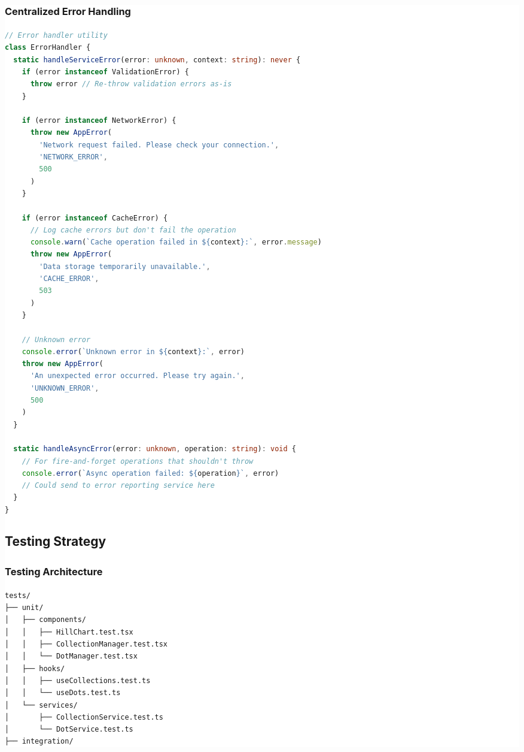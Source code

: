 ### Centralized Error Handling

```typescript
// Error handler utility
class ErrorHandler {
  static handleServiceError(error: unknown, context: string): never {
    if (error instanceof ValidationError) {
      throw error // Re-throw validation errors as-is
    }
    
    if (error instanceof NetworkError) {
      throw new AppError(
        'Network request failed. Please check your connection.',
        'NETWORK_ERROR',
        500
      )
    }
    
    if (error instanceof CacheError) {
      // Log cache errors but don't fail the operation
      console.warn(`Cache operation failed in ${context}:`, error.message)
      throw new AppError(
        'Data storage temporarily unavailable.',
        'CACHE_ERROR',
        503
      )
    }
    
    // Unknown error
    console.error(`Unknown error in ${context}:`, error)
    throw new AppError(
      'An unexpected error occurred. Please try again.',
      'UNKNOWN_ERROR',
      500
    )
  }

  static handleAsyncError(error: unknown, operation: string): void {
    // For fire-and-forget operations that shouldn't throw
    console.error(`Async operation failed: ${operation}`, error)
    // Could send to error reporting service here
  }
}
```

## Testing Strategy

### Testing Architecture

```
tests/
├── unit/
│   ├── components/
│   │   ├── HillChart.test.tsx
│   │   ├── CollectionManager.test.tsx
│   │   └── DotManager.test.tsx
│   ├── hooks/
│   │   ├── useCollections.test.ts
│   │   └── useDots.test.ts
│   └── services/
│       ├── CollectionService.test.ts
│       └── DotService.test.ts
├── integration/
```